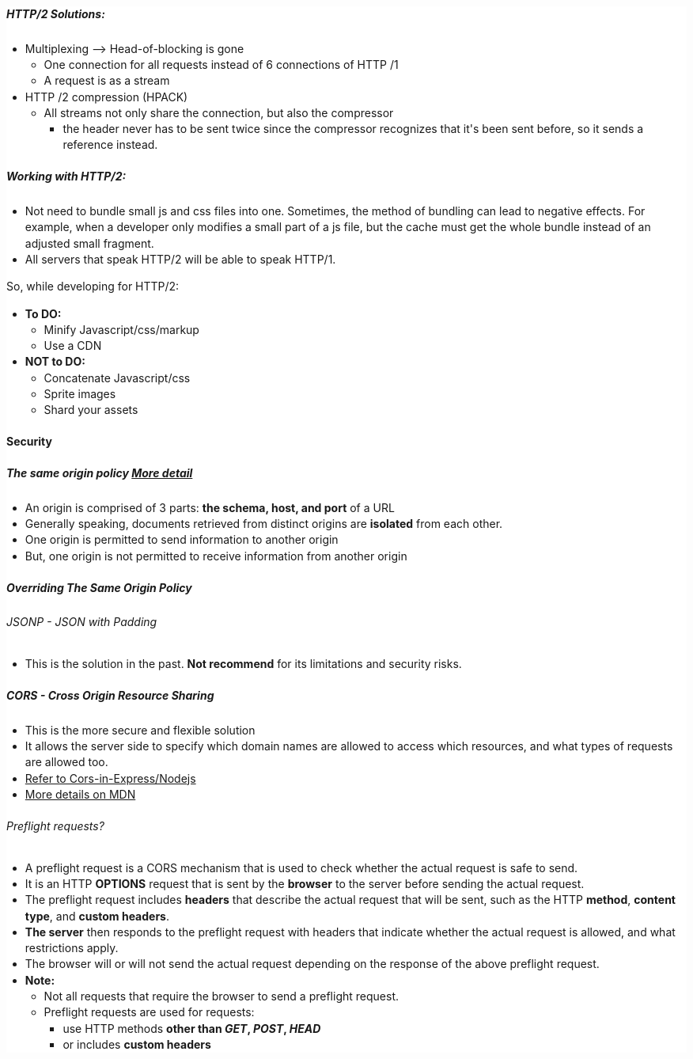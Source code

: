 ##### HTTP/2 Solutions:
- Multiplexing --> Head-of-blocking is gone
  - One connection for all requests instead of 6 connections of HTTP /1
  - A request is as a stream
- HTTP /2 compression (HPACK)
  - All streams not only share the connection, but also the compressor
    - the header never has to be sent twice since the compressor recognizes that it's been sent before, so it sends a reference instead.
##### Working with HTTP/2:
- Not need to bundle small js and css files into one. Sometimes, the method of bundling can lead to negative effects. For example, when a developer only modifies a small part of a js file, but the cache must get the whole bundle instead of an adjusted small fragment.
- All servers that speak HTTP/2 will be able to speak HTTP/1.

So, while developing for HTTP/2:
- **To DO:**
  - Minify Javascript/css/markup
  - Use a CDN
- **NOT to DO:**
  - Concatenate Javascript/css
  - Sprite images
  - Shard your assets
#### Security 
##### The same origin policy [More detail](https://www.w3.org/Security/wiki/Same_Origin_Policy)
- An origin is comprised of 3 parts: **the schema, host, and port** of a URL
- Generally speaking, documents retrieved from distinct origins are **isolated** from each other.
- One origin is permitted to send information to another origin
- But, one origin is not permitted to receive information from another origin
##### Overriding The Same Origin Policy
###### JSONP - JSON with Padding
- This is the solution in the past. **Not recommend** for its limitations and security risks.
##### CORS - Cross Origin Resource Sharing
- This is the more secure and flexible solution
- It allows the server side to specify which domain names are allowed to access which resources, and what types of requests are allowed too.
- [Refer to Cors-in-Express/Nodejs](/Cors-in-Express.md)
- [More details on MDN](https://developer.mozilla.org/en-US/docs/Web/HTTP/CORS)
###### Preflight requests?
- A preflight request is a CORS mechanism that is used to check whether the actual request is safe to send.
- It is an HTTP **OPTIONS** request that is sent by the **browser** to the server before sending the actual request.
- The preflight request includes **headers** that describe the actual request that will be sent, such as the HTTP **method**, **content type**, and **custom headers**.
- **The server** then responds to the preflight request with headers that indicate whether the actual request is allowed, and what restrictions apply.
- The browser will or will not send the actual request depending on the response of the above preflight request.
- **Note:** 
  - Not all requests that require the browser to send a preflight request. 
  - Preflight requests are used for requests:
    - use HTTP methods **other than _GET_, _POST_, _HEAD_**
    - or includes **custom headers**
